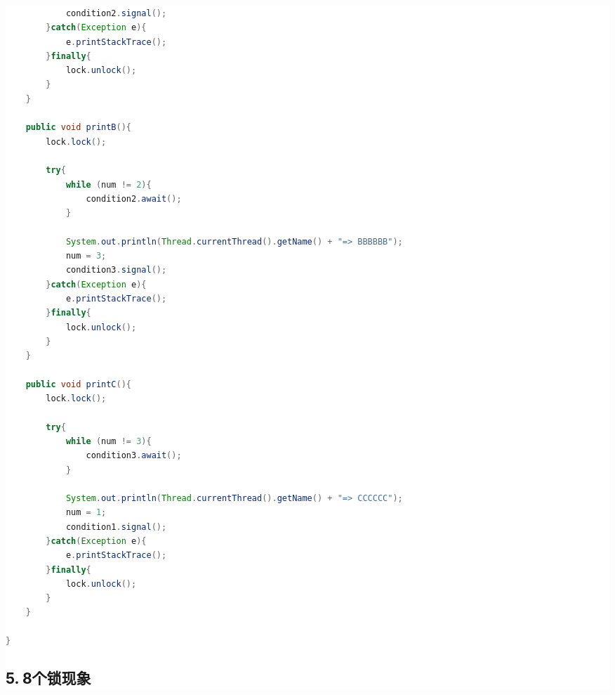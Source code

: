 ```java
            condition2.signal();
        }catch(Exception e){
            e.printStackTrace();
        }finally{
            lock.unlock();
        }
    }

    public void printB(){
        lock.lock();

        try{
            while (num != 2){
                condition2.await();
            }

            System.out.println(Thread.currentThread().getName() + "=> BBBBBB");
            num = 3;
            condition3.signal();
        }catch(Exception e){
            e.printStackTrace();
        }finally{
            lock.unlock();
        }
    }

    public void printC(){
        lock.lock();

        try{
            while (num != 3){
                condition3.await();
            }

            System.out.println(Thread.currentThread().getName() + "=> CCCCCC");
            num = 1;
            condition1.signal();
        }catch(Exception e){
            e.printStackTrace();
        }finally{
            lock.unlock();
        }
    }

}
```



## 5. 8个锁现象
